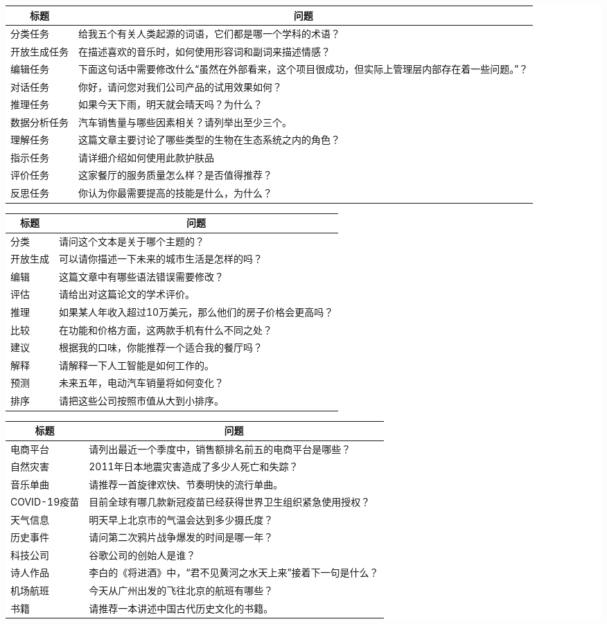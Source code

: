 | 标题 | 问题 |
| --- | --- |
| 分类任务 | 给我五个有关人类起源的词语，它们都是哪一个学科的术语？ |
| 开放生成任务 | 在描述喜欢的音乐时，如何使用形容词和副词来描述情感？ |
| 编辑任务 | 下面这句话中需要修改什么“虽然在外部看来，这个项目很成功，但实际上管理层内部存在着一些问题。”？ |
| 对话任务 | 你好，请问您对我们公司产品的试用效果如何？ |
| 推理任务 | 如果今天下雨，明天就会晴天吗？为什么？ |
| 数据分析任务 | 汽车销售量与哪些因素相关？请列举出至少三个。 |
| 理解任务 | 这篇文章主要讨论了哪些类型的生物在生态系统之内的角色？ |
| 指示任务 | 请详细介绍如何使用此款护肤品 |
| 评价任务 | 这家餐厅的服务质量怎么样？是否值得推荐？ |
| 反思任务 | 你认为你最需要提高的技能是什么，为什么？ |

| 标题 | 问题 |
| --- | --- |
| 分类 | 请问这个文本是关于哪个主题的？ |
| 开放生成 | 可以请你描述一下未来的城市生活是怎样的吗？ |
| 编辑 | 这篇文章中有哪些语法错误需要修改？ |
| 评估 | 请给出对这篇论文的学术评价。 |
| 推理 | 如果某人年收入超过10万美元，那么他们的房子价格会更高吗？ |
| 比较 | 在功能和价格方面，这两款手机有什么不同之处？ |
| 建议 | 根据我的口味，你能推荐一个适合我的餐厅吗？ |
| 解释 | 请解释一下人工智能是如何工作的。 |
| 预测 | 未来五年，电动汽车销量将如何变化？ |
| 排序 | 请把这些公司按照市值从大到小排序。 |

|标题|问题|
|---|---|
|电商平台|请列出最近一个季度中，销售额排名前五的电商平台是哪些？|
|自然灾害|2011年日本地震灾害造成了多少人死亡和失踪？|
|音乐单曲|请推荐一首旋律欢快、节奏明快的流行单曲。|
|COVID-19疫苗|目前全球有哪几款新冠疫苗已经获得世界卫生组织紧急使用授权？|
|天气信息|明天早上北京市的气温会达到多少摄氏度？|
|历史事件|请问第二次鸦片战争爆发的时间是哪一年？|
|科技公司|谷歌公司的创始人是谁？|
|诗人作品|李白的《将进酒》中，“君不见黄河之水天上来”接着下一句是什么？|
|机场航班|今天从广州出发的飞往北京的航班有哪些？|
|书籍|请推荐一本讲述中国古代历史文化的书籍。|
